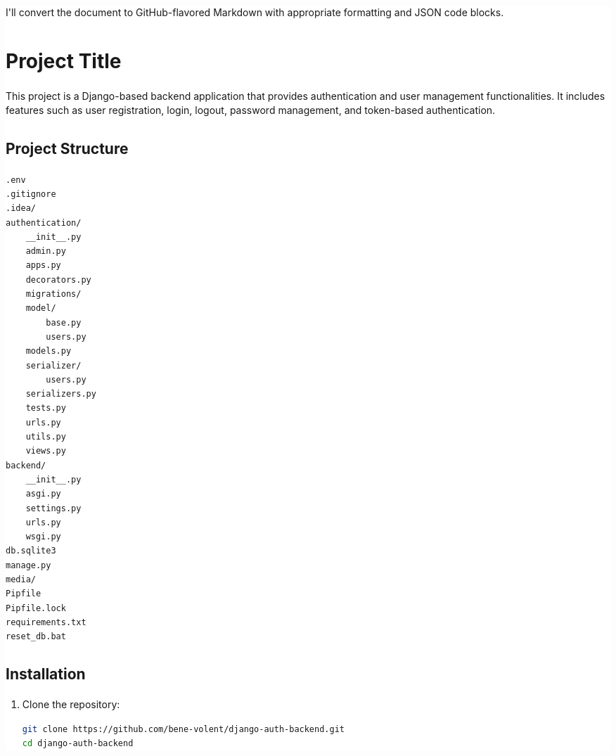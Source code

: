 I'll convert the document to GitHub-flavored Markdown with appropriate formatting and JSON code blocks.

# Project Title

This project is a Django-based backend application that provides authentication and user management functionalities. It includes features such as user registration, login, logout, password management, and token-based authentication.

## Project Structure

```
.env
.gitignore
.idea/
authentication/
    __init__.py
    admin.py
    apps.py
    decorators.py
    migrations/
    model/
        base.py
        users.py
    models.py
    serializer/
        users.py
    serializers.py
    tests.py
    urls.py
    utils.py
    views.py
backend/
    __init__.py
    asgi.py
    settings.py
    urls.py
    wsgi.py
db.sqlite3
manage.py
media/
Pipfile
Pipfile.lock
requirements.txt
reset_db.bat
```

## Installation

1. Clone the repository:
    ```bash
    git clone https://github.com/bene-volent/django-auth-backend.git
    cd django-auth-backend
    ```
